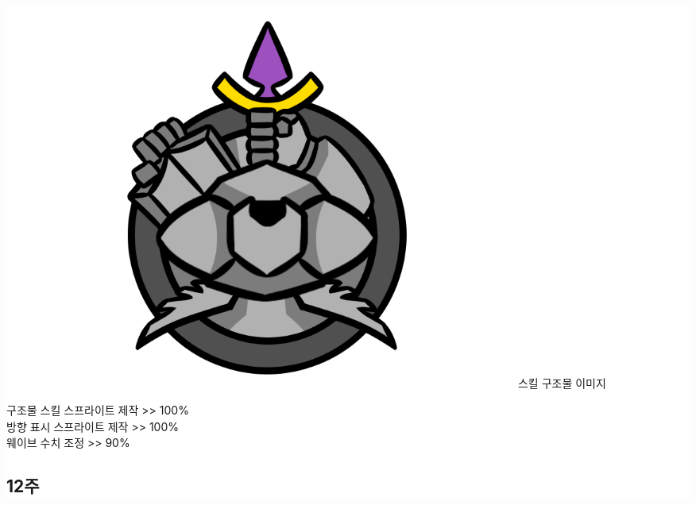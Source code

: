 <img src="./img/weapon_stachu02.png" width="640" height="480">
스킬 구조물 이미지

<video controls width="480" height="360">
    <source src="files/re-week12.mp4" type="video/mp4">
    Sorry, your browser doesn't support embedded videos.
</video>

구조물 스킬 스프라이트 제작 >> 100%  
방향 표시 스프라이트 제작  >> 100%  
웨이브 수치 조정 >> 90%  

## 12주


